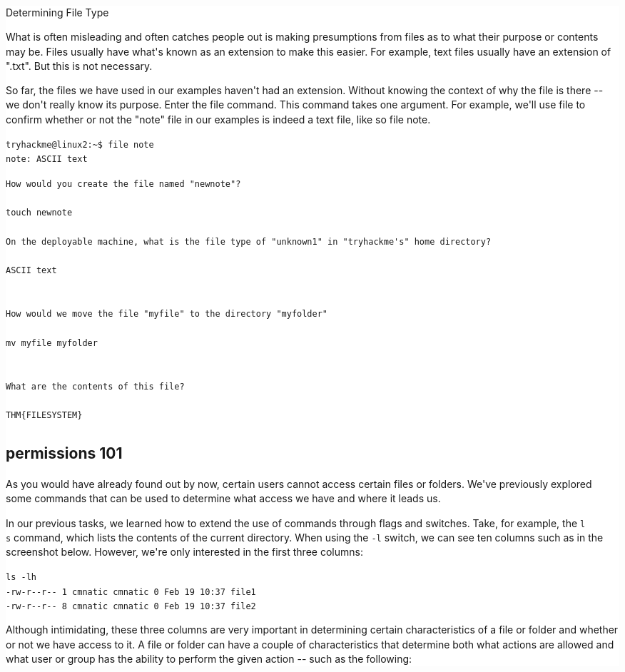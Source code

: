 Determining File Type

What is often misleading and often catches people out is making presumptions from files as to what their purpose or contents may be. Files usually have what's known as an extension to make this easier. For example, text files usually have an extension of ".txt". But this is not necessary.

So far, the files we have used in our examples haven't had an extension. Without knowing the context of why the file is there -- we don't really know its purpose. Enter the file command. This command takes one argument. For example, we'll use file to confirm whether or not the "note" file in our examples is indeed a text file, like so file note.

```shell
tryhackme@linux2:~$ file note 
note: ASCII text
```


```
How would you create the file named "newnote"?

touch newnote

On the deployable machine, what is the file type of "unknown1" in "tryhackme's" home directory?

ASCII text


How would we move the file "myfile" to the directory "myfolder"

mv myfile myfolder


What are the contents of this file?

THM{FILESYSTEM}
```



## permissions 101

As you would have already found out by now, certain users cannot access certain files or folders. We've previously explored some commands that can be used to determine what access we have and where it leads us. 

In our previous tasks, we learned how to extend the use of commands through flags and switches. Take, for example, the `ls` command, which lists the contents of the current directory. When using the `-l` switch, we can see ten columns such as in the screenshot below. However, we're only interested in the first three columns:

```shell
ls -lh
-rw-r--r-- 1 cmnatic cmnatic 0 Feb 19 10:37 file1 
-rw-r--r-- 8 cmnatic cmnatic 0 Feb 19 10:37 file2
```

Although intimidating, these three columns are very important in determining certain characteristics of a file or folder and whether or not we have access to it. A file or folder can have a couple of characteristics that determine both what actions are allowed and what user or group has the ability to perform the given action -- such as the following:
